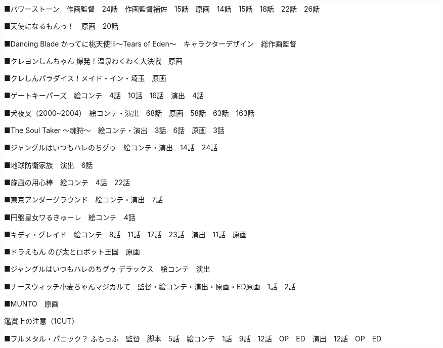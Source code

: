 
■パワーストーン　作画監督　24話　作画監督補佐　15話　原画　14話　15話　18話　22話　26話



■天使になるもんっ！　原画　20話



■Dancing Blade かってに桃天使!II～Tears of Eden～　キャラクターデザイン　総作画監督



■クレヨンしんちゃん 爆発！温泉わくわく大決戦　原画



■クレしんパラダイス！メイド・イン・埼玉　原画



■ゲートキーパーズ　絵コンテ　4話　10話　16話　演出　4話



■犬夜叉（2000~2004）　絵コンテ・演出　68話　原画　58話　63話　163話



■The Soul Taker ～魂狩～　絵コンテ・演出　3話　6話　原画　3話



■ジャングルはいつもハレのちグゥ　絵コンテ・演出　14話　24話



■地球防衛家族　演出　6話



■旋風の用心棒　絵コンテ　4話　22話



■東京アンダーグラウンド　絵コンテ・演出　7話



■円盤皇女ワるきゅーレ　絵コンテ　4話



■キディ・グレイド　絵コンテ　8話　11話　17話　23話　演出　11話　原画



■ドラえもん のび太とロボット王国　原画



■ジャングルはいつもハレのちグゥ デラックス　絵コンテ　演出



■ナースウィッチ小麦ちゃんマジカルて　監督・絵コンテ・演出・原画・ED原画　1話　2話



■MUNTO　原画

鑑賞上の注意（1CUT）



■フルメタル・パニック？ ふもっふ　監督　脚本　5話　絵コンテ　1話　9話　12話　OP　ED　演出　12話　OP　ED
